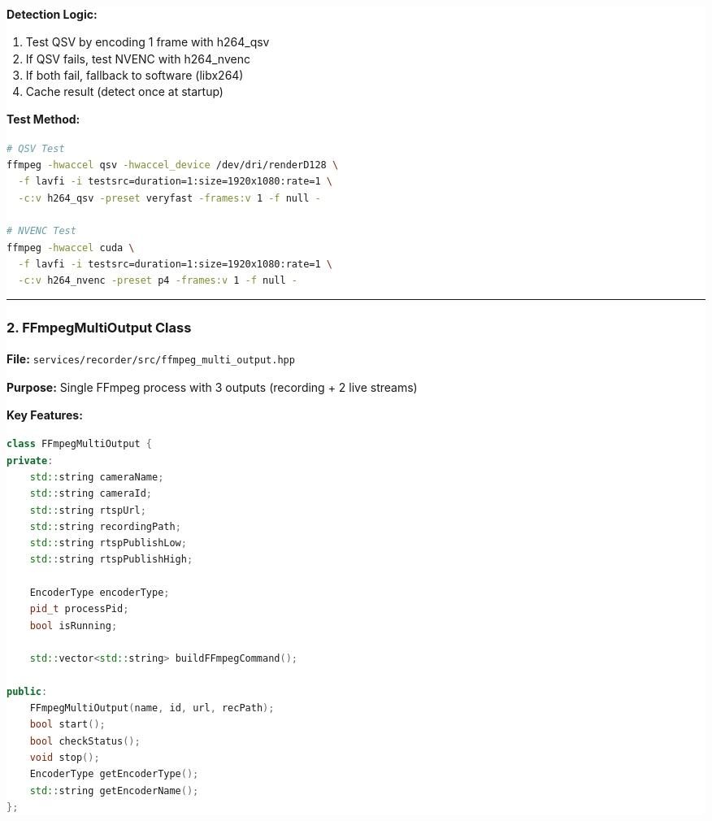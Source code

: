 **Detection Logic:**
1. Test QSV by encoding 1 frame with h264_qsv
2. If QSV fails, test NVENC with h264_nvenc
3. If both fail, fallback to software (libx264)
4. Cache result (detect once at startup)

**Test Method:**
```bash
# QSV Test
ffmpeg -hwaccel qsv -hwaccel_device /dev/dri/renderD128 \
  -f lavfi -i testsrc=duration=1:size=1920x1080:rate=1 \
  -c:v h264_qsv -preset veryfast -frames:v 1 -f null -

# NVENC Test
ffmpeg -hwaccel cuda \
  -f lavfi -i testsrc=duration=1:size=1920x1080:rate=1 \
  -c:v h264_nvenc -preset p4 -frames:v 1 -f null -
```

---

### **2. FFmpegMultiOutput Class**

**File:** `services/recorder/src/ffmpeg_multi_output.hpp`

**Purpose:** Single FFmpeg process with 3 outputs (recording + 2 live streams)

**Key Features:**
```cpp
class FFmpegMultiOutput {
private:
    std::string cameraName;
    std::string cameraId;
    std::string rtspUrl;
    std::string recordingPath;
    std::string rtspPublishLow;
    std::string rtspPublishHigh;
    
    EncoderType encoderType;
    pid_t processPid;
    bool isRunning;
    
    std::vector<std::string> buildFFmpegCommand();

public:
    FFmpegMultiOutput(name, id, url, recPath);
    bool start();
    bool checkStatus();
    void stop();
    EncoderType getEncoderType();
    std::string getEncoderName();
};
```
